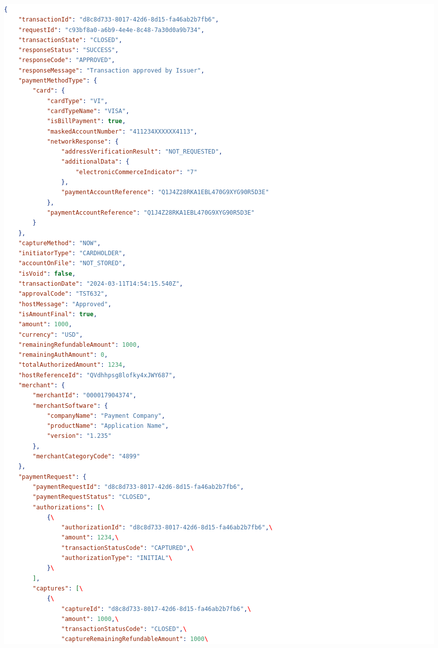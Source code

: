 ```json
{
    "transactionId": "d8c8d733-8017-42d6-8d15-fa46ab2b7fb6",
    "requestId": "c93bf8a0-a6b9-4e4e-8c48-7a30d0a9b734",
    "transactionState": "CLOSED",
    "responseStatus": "SUCCESS",
    "responseCode": "APPROVED",
    "responseMessage": "Transaction approved by Issuer",
    "paymentMethodType": {
        "card": {
            "cardType": "VI",
            "cardTypeName": "VISA",
            "isBillPayment": true,
            "maskedAccountNumber": "411234XXXXXX4113",
            "networkResponse": {
                "addressVerificationResult": "NOT_REQUESTED",
                "additionalData": {
                    "electronicCommerceIndicator": "7"
                },
                "paymentAccountReference": "Q1J4Z28RKA1EBL470G9XYG90R5D3E"
            },
            "paymentAccountReference": "Q1J4Z28RKA1EBL470G9XYG90R5D3E"
        }
    },
    "captureMethod": "NOW",
    "initiatorType": "CARDHOLDER",
    "accountOnFile": "NOT_STORED",
    "isVoid": false,
    "transactionDate": "2024-03-11T14:54:15.540Z",
    "approvalCode": "TST632",
    "hostMessage": "Approved",
    "isAmountFinal": true,
    "amount": 1000,
    "currency": "USD",
    "remainingRefundableAmount": 1000,
    "remainingAuthAmount": 0,
    "totalAuthorizedAmount": 1234,
    "hostReferenceId": "QVdhhpsg8lofky4xJWY687",
    "merchant": {
        "merchantId": "000017904374",
        "merchantSoftware": {
            "companyName": "Payment Company",
            "productName": "Application Name",
            "version": "1.235"
        },
        "merchantCategoryCode": "4899"
    },
    "paymentRequest": {
        "paymentRequestId": "d8c8d733-8017-42d6-8d15-fa46ab2b7fb6",
        "paymentRequestStatus": "CLOSED",
        "authorizations": [\
            {\
                "authorizationId": "d8c8d733-8017-42d6-8d15-fa46ab2b7fb6",\
                "amount": 1234,\
                "transactionStatusCode": "CAPTURED",\
                "authorizationType": "INITIAL"\
            }\
        ],
        "captures": [\
            {\
                "captureId": "d8c8d733-8017-42d6-8d15-fa46ab2b7fb6",\
                "amount": 1000,\
                "transactionStatusCode": "CLOSED",\
                "captureRemainingRefundableAmount": 1000\
```